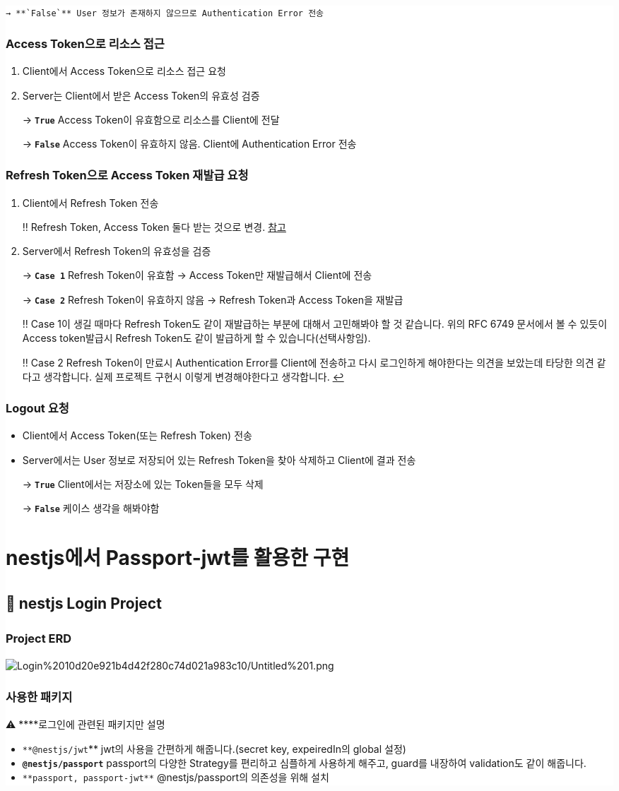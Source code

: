     → **`False`** User 정보가 존재하지 않으므로 Authentication Error 전송
    

### Access Token으로 리소스 접근

1. Client에서 Access Token으로 리소스 접근 요청
2. Server는 Client에서 받은 Access Token의 유효성 검증
    
    → **`True`** Access Token이 유효함으로 리소스를 Client에 전달
    
    → **`False`** Access Token이 유효하지 않음. Client에 Authentication Error 전송
    

### Refresh Token으로 Access Token 재발급 요청

1. Client에서 Refresh Token 전송
    
    ‼️  Refresh Token, Access Token 둘다 받는 것으로 변경. [참고](https://develoger.kr/grphql%EC%9D%84-%EC%82%AC%EC%9A%A9%ED%95%98%EB%8A%94-frontend%EC%97%90%EC%84%9C-jwt%EB%8B%A4%EB%A3%A8%EA%B8%B0/)
    
2. Server에서 Refresh Token의 유효성을 검증
    
    → **`Case 1`** Refresh Token이 유효함 → Access Token만 재발급해서 Client에 전송
    
    → **`Case 2`** Refresh Token이 유효하지 않음 → Refresh Token과 Access Token을 재발급
    
    ‼️ Case 1이 생길 때마다 Refresh Token도 같이 재발급하는 부분에 대해서 고민해봐야 할 것 같습니다. 위의 RFC 6749 문서에서 볼 수 있듯이  Access token발급시 Refresh Token도 같이 발급하게 할 수 있습니다(선택사항임).
    
    ‼️ Case 2  Refresh Token이 만료시 Authentication Error를 Client에 전송하고 다시 로그인하게 해야한다는 의견을 보았는데 타당한 의견 같다고 생각합니다. 실제 프로젝트 구현시 이렇게 변경해야한다고 생각합니다. [↩️]()
    

### Logout 요청

- Client에서 Access Token(또는 Refresh Token) 전송
- Server에서는 User 정보로 저장되어 있는 Refresh Token을 찾아 삭제하고 Client에 결과 전송
    
    → **`True`** Client에서는 저장소에 있는 Token들을 모두 삭제
    
    → **`False`** 케이스 생각을 해봐야함
    

# nestjs에서 Passport-jwt를 활용한 구현

## 🔐 nestjs Login Project

### **Project ERD**

![Login%2010d20e921b4d42f280c74d021a983c10/Untitled%201.png](Login%2010d20e921b4d42f280c74d021a983c10/Untitled%201.png)

### 사용한 패키지

⚠️  ****로그인에 관련된 패키지만 설명

- `**@nestjs/jwt`**  jwt의 사용을 간편하게 해줍니다.(secret key, expeiredIn의 global 설정)
- **`@nestjs/passport`**  passport의 다양한 Strategy를 편리하고 심플하게 사용하게 해주고, guard를 내장하여 validation도 같이 해줍니다.
- `**passport, passport-jwt**`  @nestjs/passport의 의존성을 위해 설치
